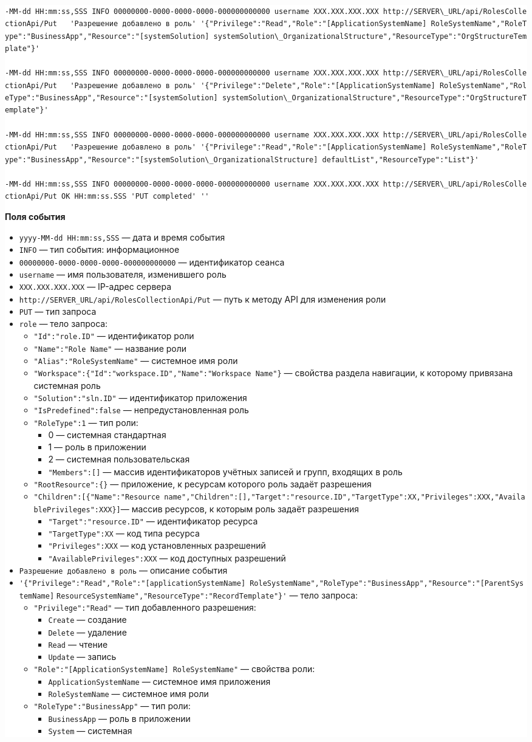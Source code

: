 ```
-MM-dd HH:mm:ss,SSS INFO 00000000-0000-0000-0000-000000000000 username XXX.XXX.XXX.XXX http://SERVER\_URL/api/RolesCollectionApi/Put   'Разрешение добавлено в роль' '{"Privilege":"Read","Role":"[ApplicationSystemName] RoleSystemName","RoleType":"BusinessApp","Resource":"[systemSolution] systemSolution\_OrganizationalStructure","ResourceType":"OrgStructureTemplate"}'  
  
-MM-dd HH:mm:ss,SSS INFO 00000000-0000-0000-0000-000000000000 username XXX.XXX.XXX.XXX http://SERVER\_URL/api/RolesCollectionApi/Put   'Разрешение добавлено в роль' '{"Privilege":"Delete","Role":"[ApplicationSystemName] RoleSystemName","RoleType":"BusinessApp","Resource":"[systemSolution] systemSolution\_OrganizationalStructure","ResourceType":"OrgStructureTemplate"}'  
  
-MM-dd HH:mm:ss,SSS INFO 00000000-0000-0000-0000-000000000000 username XXX.XXX.XXX.XXX http://SERVER\_URL/api/RolesCollectionApi/Put   'Разрешение добавлено в роль' '{"Privilege":"Read","Role":"[ApplicationSystemName] RoleSystemName","RoleType":"BusinessApp","Resource":"[systemSolution\_OrganizationalStructure] defaultList","ResourceType":"List"}'  
  
-MM-dd HH:mm:ss,SSS INFO 00000000-0000-0000-0000-000000000000 username XXX.XXX.XXX.XXX http://SERVER\_URL/api/RolesCollectionApi/Put OK HH:mm:ss.SSS 'PUT completed' ''
```

**Поля события**

- `yyyy-MM-dd HH:mm:ss,SSS` — дата и время события
- `INFO` — тип события: информационное
- `00000000-0000-0000-0000-000000000000` — идентификатор сеанса
- `username` — имя пользователя, изменившего роль
- `XXX.XXX.XXX.XXX` — IP-адрес сервера
- `http://SERVER_URL/api/RolesCollectionApi/Put` — путь к методу API для изменения роли
- `PUT` — тип запроса
- `role` — тело запроса:
    - `"Id":"role.ID"` — идентификатор роли
    - `"Name":"Role Name"` — название роли
    - `"Alias":"RoleSystemName"` — системное имя роли
    - `"Workspace":{"Id":"workspace.ID","Name":"Workspace Name"}` — свойства раздела навигации, к которому привязана системная роль
    - `"Solution":"sln.ID"` — идентификатор приложения
    - `"IsPredefined":false` — непредустановленная роль
    - `"RoleType":1` — тип роли:
        - 0 — системная стандартная
        - 1 — роль в приложении
        - 2 — системная пользовательская
        - `"Members":[]` — массив идентификаторов учётных записей и групп, входящих в роль
    - `"RootResource":{}` — приложение, к ресурсам которого роль задаёт разрешения
    - `"Children":[{"Name":"Resource name","Children":[],"Target":"resource.ID","TargetType":XX,"Privileges":XXX,"AvailablePrivileges":XXX}]`— массив ресурсов, к которым роль задаёт разрешения
        - `"Target":"resource.ID"` — идентификатор ресурса
        - `"TargetType":XX` — код типа ресурса
        - `"Privileges":XXX` — код установленных разрешений
        - `"AvailablePrivileges":XXX` — код доступных разрешений
- `Разрешение добавлено в роль` — описание события
- `'{"Privilege":"Read","Role":"[applicationSystemName] RoleSystemName","RoleType":"BusinessApp","Resource":"[ParentSystemName]` `ResourceSystemName","ResourceType":"RecordTemplate"}'` — тело запроса:
    - `"Privilege":"Read"` — тип добавленного разрешения:
        - `Create` — создание
        - `Delete` — удаление
        - `Read` — чтение
        - `Update` — запись
    - `"Role":"[ApplicationSystemName] RoleSystemName"` — свойства роли:
        - `ApplicationSystemName` — системное имя приложения
        - `RoleSystemName` — системное имя роли
    - `"RoleType":"BusinessApp"` — тип роли:
        - `BusinessApp` — роль в приложении
        - `System` — системная